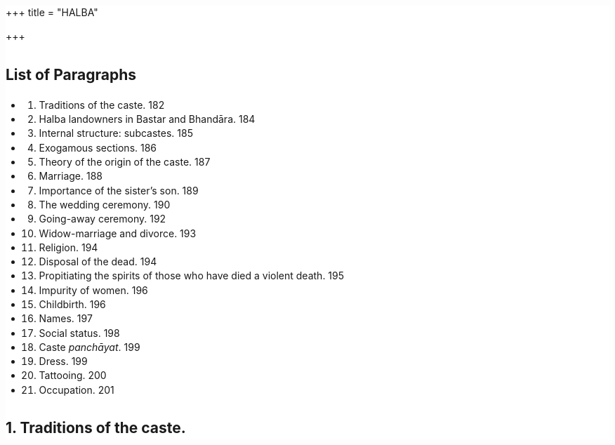 +++
title = "HALBA"

+++

## List of Paragraphs

+ 1. Traditions of the caste. 182 
+ 2. Halba landowners in Bastar and Bhandāra. 184 
+ 3. Internal structure: subcastes. 185 
+ 4. Exogamous sections. 186 
+ 5. Theory of the origin of the caste. 187 
+ 6. Marriage. 188 
+ 7. Importance of the sister’s son. 189 
+ 8. The wedding ceremony. 190 
+ 9. Going-away ceremony. 192 
+ 10. Widow-marriage and divorce. 193 
+ 11. Religion. 194 
+ 12. Disposal of the dead. 194 
+ 13. Propitiating the spirits of those who have died a violent death. 195 
+ 14. Impurity of women. 196 
+ 15. Childbirth. 196 
+ 16. Names. 197 
+ 17. Social status. 198 
+ 18. Caste *panchāyat*. 199 
+ 19. Dress. 199 
+ 20. Tattooing. 200 
+ 21. Occupation. 201 



## 1. Traditions of the caste.


